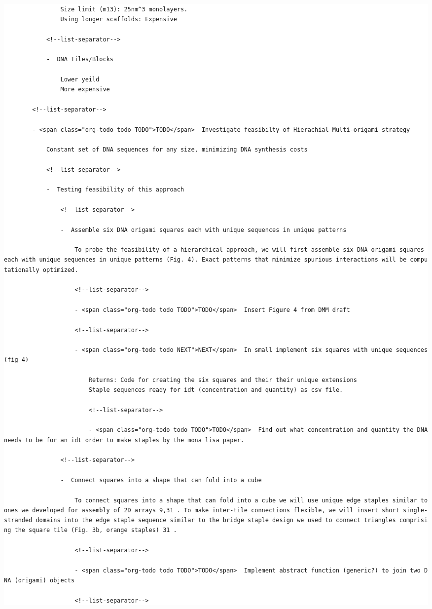                     Size limit (m13): 25nm^3 monolayers.
                    Using longer scaffolds: Expensive

                <!--list-separator-->

                -  DNA Tiles/Blocks

                    Lower yeild
                    More expensive

            <!--list-separator-->

            - <span class="org-todo todo TODO">TODO</span>  Investigate feasibilty of Hierachial Multi-origami strategy

                Constant set of DNA sequences for any size, minimizing DNA synthesis costs

                <!--list-separator-->

                -  Testing feasibility of this approach

                    <!--list-separator-->

                    -  Assemble six DNA origami squares each with unique sequences in unique patterns

                        To probe the feasibility of a hierarchical approach, we will first assemble six DNA origami squares each with unique sequences in unique patterns (Fig. 4). Exact patterns that minimize spurious interactions will be computationally optimized.

                        <!--list-separator-->

                        - <span class="org-todo todo TODO">TODO</span>  Insert Figure 4 from DMM draft

                        <!--list-separator-->

                        - <span class="org-todo todo NEXT">NEXT</span>  In small implement six squares with unique sequences (fig 4)

                            Returns: Code for creating the six squares and their their unique extensions
                            Staple sequences ready for idt (concentration and quantity) as csv file.

                            <!--list-separator-->

                            - <span class="org-todo todo TODO">TODO</span>  Find out what concentration and quantity the DNA needs to be for an idt order to make staples by the mona lisa paper.

                    <!--list-separator-->

                    -  Connect squares into a shape that can fold into a cube

                        To connect squares into a shape that can fold into a cube we will use unique edge staples similar to ones we developed for assembly of 2D arrays 9,31 . To make inter-tile connections flexible, we will insert short single-stranded domains into the edge staple sequence similar to the bridge staple design we used to connect triangles comprising the square tile (Fig. 3b, orange staples) 31 .

                        <!--list-separator-->

                        - <span class="org-todo todo TODO">TODO</span>  Implement abstract function (generic?) to join two DNA (origami) objects

                        <!--list-separator-->
